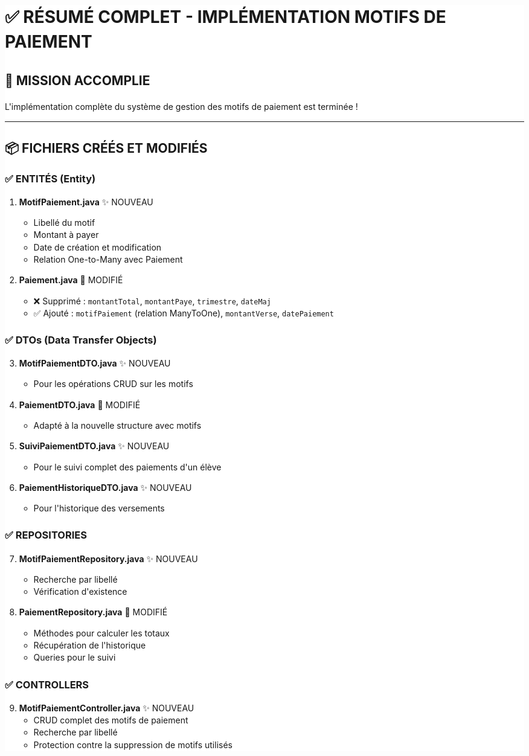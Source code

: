 # ✅ RÉSUMÉ COMPLET - IMPLÉMENTATION MOTIFS DE PAIEMENT

## 🎯 MISSION ACCOMPLIE

L'implémentation complète du système de gestion des motifs de paiement est terminée !

---

## 📦 FICHIERS CRÉÉS ET MODIFIÉS

### ✅ ENTITÉS (Entity)

1. **MotifPaiement.java** ✨ NOUVEAU
   - Libellé du motif
   - Montant à payer
   - Date de création et modification
   - Relation One-to-Many avec Paiement

2. **Paiement.java** 🔄 MODIFIÉ
   - ❌ Supprimé : `montantTotal`, `montantPaye`, `trimestre`, `dateMaj`
   - ✅ Ajouté : `motifPaiement` (relation ManyToOne), `montantVerse`, `datePaiement`

### ✅ DTOs (Data Transfer Objects)

3. **MotifPaiementDTO.java** ✨ NOUVEAU
   - Pour les opérations CRUD sur les motifs

4. **PaiementDTO.java** 🔄 MODIFIÉ
   - Adapté à la nouvelle structure avec motifs

5. **SuiviPaiementDTO.java** ✨ NOUVEAU
   - Pour le suivi complet des paiements d'un élève

6. **PaiementHistoriqueDTO.java** ✨ NOUVEAU
   - Pour l'historique des versements

### ✅ REPOSITORIES

7. **MotifPaiementRepository.java** ✨ NOUVEAU
   - Recherche par libellé
   - Vérification d'existence

8. **PaiementRepository.java** 🔄 MODIFIÉ
   - Méthodes pour calculer les totaux
   - Récupération de l'historique
   - Queries pour le suivi

### ✅ CONTROLLERS

9. **MotifPaiementController.java** ✨ NOUVEAU
   - CRUD complet des motifs de paiement
   - Recherche par libellé
   - Protection contre la suppression de motifs utilisés
